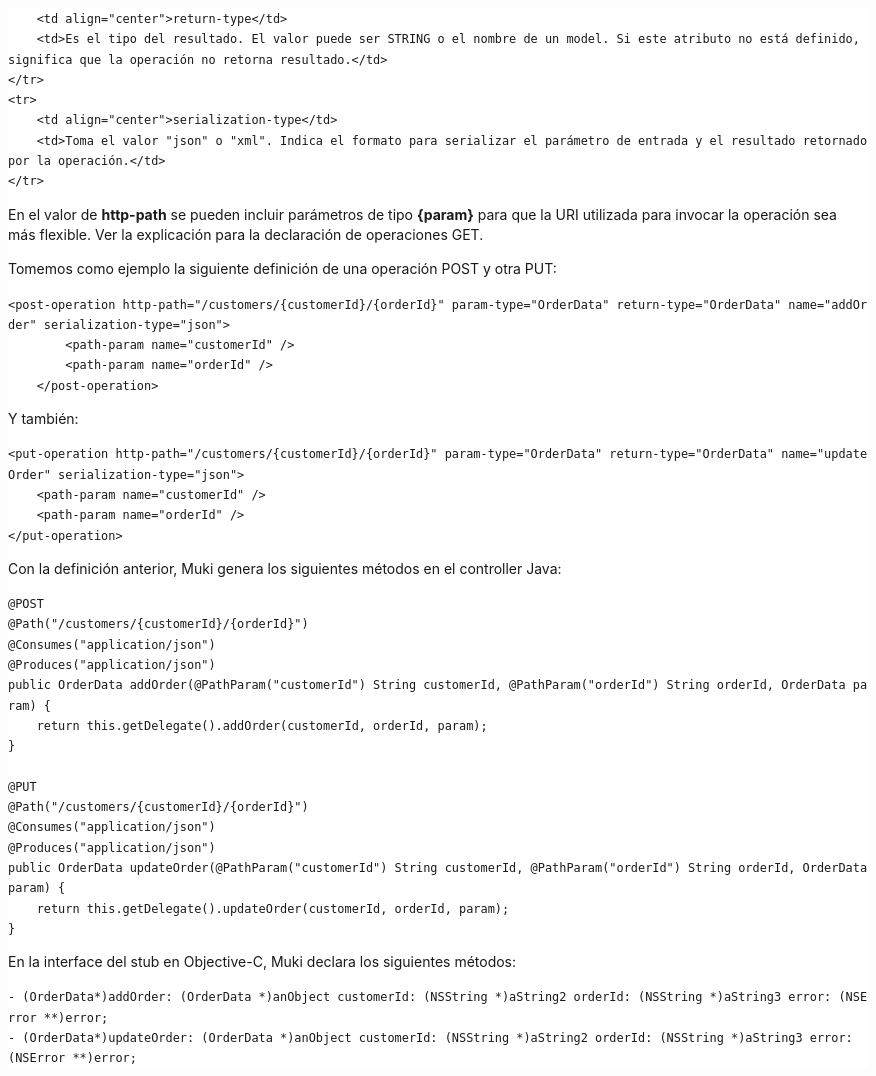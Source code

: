         <td align="center">return-type</td>
        <td>Es el tipo del resultado. El valor puede ser STRING o el nombre de un model. Si este atributo no está definido, significa que la operación no retorna resultado.</td>
    </tr>
    <tr>
        <td align="center">serialization-type</td>
        <td>Toma el valor "json" o "xml". Indica el formato para serializar el parámetro de entrada y el resultado retornado por la operación.</td>
    </tr>
</table>

En el valor de **http-path** se pueden incluir parámetros de tipo **{param}** para que la URI utilizada para invocar la operación sea más flexible. Ver la explicación para la declaración de operaciones GET.

Tomemos como ejemplo la siguiente definición de una operación POST y otra PUT:

	<post-operation http-path="/customers/{customerId}/{orderId}" param-type="OrderData" return-type="OrderData" name="addOrder" serialization-type="json">
	        <path-param name="customerId" />
	        <path-param name="orderId" />
	    </post-operation>

Y también:

    <put-operation http-path="/customers/{customerId}/{orderId}" param-type="OrderData" return-type="OrderData" name="updateOrder" serialization-type="json">
        <path-param name="customerId" />
        <path-param name="orderId" />
    </put-operation>

Con la definición anterior, Muki genera los siguientes métodos en el controller Java:

    @POST
    @Path("/customers/{customerId}/{orderId}")
    @Consumes("application/json")
    @Produces("application/json")
    public OrderData addOrder(@PathParam("customerId") String customerId, @PathParam("orderId") String orderId, OrderData param) {
        return this.getDelegate().addOrder(customerId, orderId, param);
    }

    @PUT
    @Path("/customers/{customerId}/{orderId}")
    @Consumes("application/json")
    @Produces("application/json")
    public OrderData updateOrder(@PathParam("customerId") String customerId, @PathParam("orderId") String orderId, OrderData param) {
        return this.getDelegate().updateOrder(customerId, orderId, param);
    }

En la interface del stub en Objective-C, Muki declara los siguientes métodos:

	- (OrderData*)addOrder: (OrderData *)anObject customerId: (NSString *)aString2 orderId: (NSString *)aString3 error: (NSError **)error;    
	- (OrderData*)updateOrder: (OrderData *)anObject customerId: (NSString *)aString2 orderId: (NSString *)aString3 error: (NSError **)error;    
